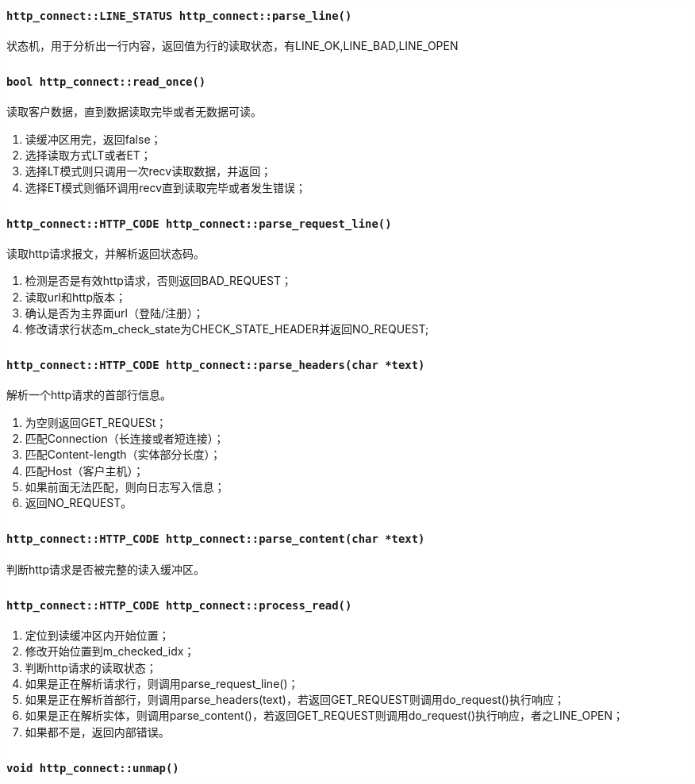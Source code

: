 ### ``http_connect::LINE_STATUS http_connect::parse_line()``

状态机，用于分析出一行内容，返回值为行的读取状态，有LINE_OK,LINE_BAD,LINE_OPEN

### ``bool http_connect::read_once()``

读取客户数据，直到数据读取完毕或者无数据可读。  
1. 读缓冲区用完，返回false；  
2. 选择读取方式LT或者ET；  
3. 选择LT模式则只调用一次recv读取数据，并返回；  
4. 选择ET模式则循环调用recv直到读取完毕或者发生错误；  

### ``http_connect::HTTP_CODE http_connect::parse_request_line()``

读取http请求报文，并解析返回状态码。  

1. 检测是否是有效http请求，否则返回BAD_REQUEST；  
2. 读取url和http版本；  
3. 确认是否为主界面url（登陆/注册）；  
4. 修改请求行状态m_check_state为CHECK_STATE_HEADER并返回NO_REQUEST;

### ``http_connect::HTTP_CODE http_connect::parse_headers(char *text)``

解析一个http请求的首部行信息。  
1. 为空则返回GET_REQUESt；    
2. 匹配Connection（长连接或者短连接）；    
3. 匹配Content-length（实体部分长度）；  
4. 匹配Host（客户主机）；  
5. 如果前面无法匹配，则向日志写入信息；  
6. 返回NO_REQUEST。  

### ``http_connect::HTTP_CODE http_connect::parse_content(char *text)``

判断http请求是否被完整的读入缓冲区。

### ``http_connect::HTTP_CODE http_connect::process_read()``

1. 定位到读缓冲区内开始位置；  
2. 修改开始位置到m_checked_idx；  
3. 判断http请求的读取状态；  
4. 如果是正在解析请求行，则调用parse_request_line()；  
5. 如果是正在解析首部行，则调用parse_headers(text)，若返回GET_REQUEST则调用do_request()执行响应；  
6. 如果是正在解析实体，则调用parse_content()，若返回GET_REQUEST则调用do_request()执行响应，者之LINE_OPEN；  
7. 如果都不是，返回内部错误。  

### ``void http_connect::unmap()``
